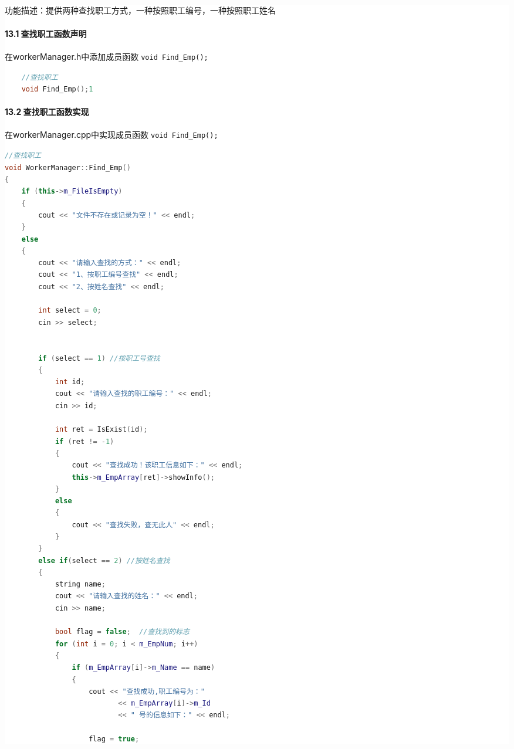 功能描述：提供两种查找职工方式，一种按照职工编号，一种按照职工姓名

#### 13.1 查找职工函数声明

在workerManager.h中添加成员函数 `void Find_Emp();`

```cpp
	//查找职工
	void Find_Emp();1
```

#### 13.2 查找职工函数实现

在workerManager.cpp中实现成员函数 `void Find_Emp();`

```cpp
//查找职工
void WorkerManager::Find_Emp()
{
	if (this->m_FileIsEmpty)
	{
		cout << "文件不存在或记录为空！" << endl;
	}
	else
	{
		cout << "请输入查找的方式：" << endl;
		cout << "1、按职工编号查找" << endl;
		cout << "2、按姓名查找" << endl;

		int select = 0;
		cin >> select;


		if (select == 1) //按职工号查找
		{
			int id;
			cout << "请输入查找的职工编号：" << endl;
			cin >> id;

			int ret = IsExist(id);
			if (ret != -1)
			{
				cout << "查找成功！该职工信息如下：" << endl;
				this->m_EmpArray[ret]->showInfo();
			}
			else
			{
				cout << "查找失败，查无此人" << endl;
			}
		}
		else if(select == 2) //按姓名查找
		{
			string name;
			cout << "请输入查找的姓名：" << endl;
			cin >> name;

			bool flag = false;  //查找到的标志
			for (int i = 0; i < m_EmpNum; i++)
			{
				if (m_EmpArray[i]->m_Name == name)
				{
					cout << "查找成功,职工编号为："
                           << m_EmpArray[i]->m_Id
                           << " 号的信息如下：" << endl;
					
					flag = true;
```